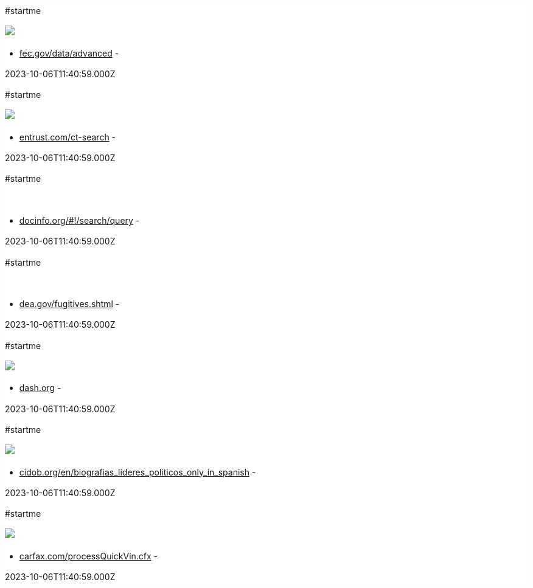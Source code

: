 #startme

![](https://www.fec.gov/static/img/social/fec-data.png)

- [fec.gov/data/advanced](https://www.fec.gov/data/advanced?tab=candidates) - 

2023-10-06T11:40:59.000Z

#startme

![](https://rdl.ink/render/https%3A%2F%2Fwww.entrust.com%2Fct-search)

- [entrust.com/ct-search](https://www.entrust.com/ct-search) - 

2023-10-06T11:40:59.000Z

#startme

![]()

- [docinfo.org/#!/search/query](https://www.docinfo.org/#!/search/query) - 

2023-10-06T11:40:59.000Z

#startme

![]()

- [dea.gov/fugitives.shtml](https://www.dea.gov/fugitives.shtml) - 

2023-10-06T11:40:59.000Z

#startme

![](https://media.dash.org/wp-content/uploads/dash-digital-cash.png)

- [dash.org](https://www.dash.org) - 

2023-10-06T11:40:59.000Z

#startme

![](https://www.cidob.org/dass-2019041701/var/plain/storage/images/new_site/2082001-1512-esl-ES/new_site.png)

- [cidob.org/en/biografias_lideres_politicos_only_in_spanish](https://www.cidob.org/en/biografias_lideres_politicos_only_in_spanish) - 

2023-10-06T11:40:59.000Z

#startme

![](https://www.carfax.eu/static/images/social-media-featured-images/en-featured-image.jpg)

- [carfax.com/processQuickVin.cfx](https://www.carfax.com/processQuickVin.cfx?affiliateId=0&bannerName=&checkReport=NCR&checkReportVersion=01&fid=&licensePlateNumber=&licensePlateState=&partnerCode=CFX&partnerSiteLocation=S&subId=) - 

2023-10-06T11:40:59.000Z
